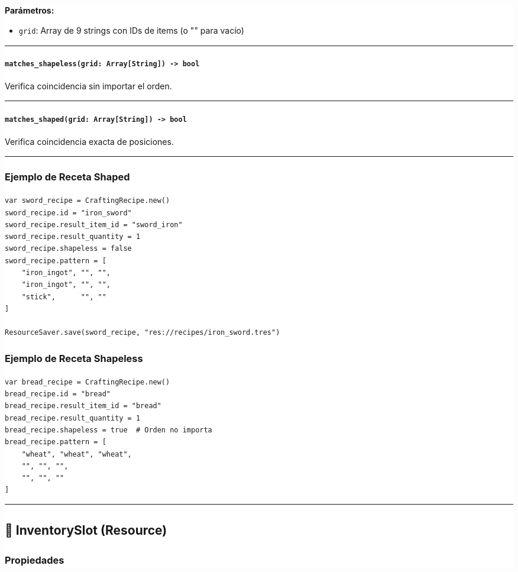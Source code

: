 **Parámetros:**
- `grid`: Array de 9 strings con IDs de items (o "" para vacío)

---

#### `matches_shapeless(grid: Array[String]) -> bool`
Verifica coincidencia sin importar el orden.

---

#### `matches_shaped(grid: Array[String]) -> bool`
Verifica coincidencia exacta de posiciones.

---

### Ejemplo de Receta Shaped

```gdscript
var sword_recipe = CraftingRecipe.new()
sword_recipe.id = "iron_sword"
sword_recipe.result_item_id = "sword_iron"
sword_recipe.result_quantity = 1
sword_recipe.shapeless = false
sword_recipe.pattern = [
    "iron_ingot", "", "",
    "iron_ingot", "", "",
    "stick",      "", ""
]

ResourceSaver.save(sword_recipe, "res://recipes/iron_sword.tres")
```

### Ejemplo de Receta Shapeless

```gdscript
var bread_recipe = CraftingRecipe.new()
bread_recipe.id = "bread"
bread_recipe.result_item_id = "bread"
bread_recipe.result_quantity = 1
bread_recipe.shapeless = true  # Orden no importa
bread_recipe.pattern = [
    "wheat", "wheat", "wheat",
    "", "", "",
    "", "", ""
]
```

---

## 🎯 InventorySlot (Resource)

### Propiedades
